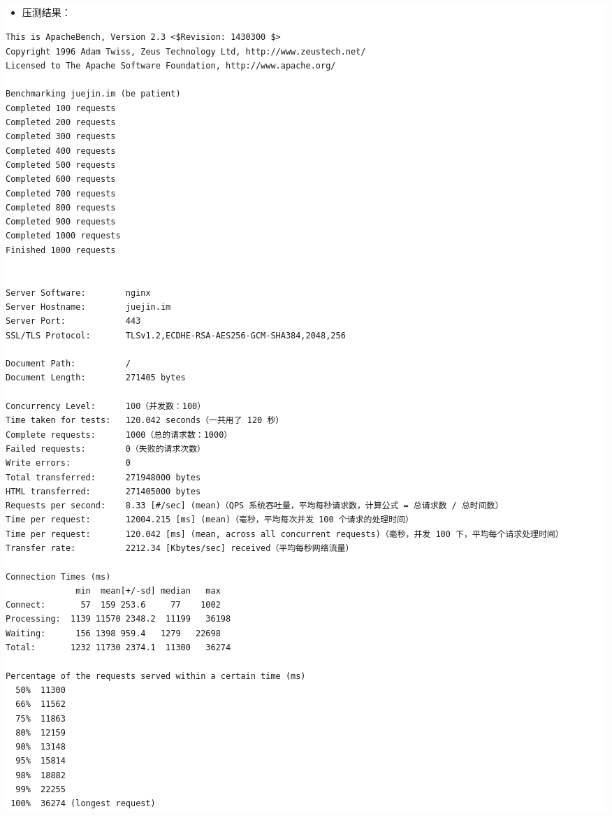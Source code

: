 
- 压测结果：


```
This is ApacheBench, Version 2.3 <$Revision: 1430300 $>
Copyright 1996 Adam Twiss, Zeus Technology Ltd, http://www.zeustech.net/
Licensed to The Apache Software Foundation, http://www.apache.org/

Benchmarking juejin.im (be patient)
Completed 100 requests
Completed 200 requests
Completed 300 requests
Completed 400 requests
Completed 500 requests
Completed 600 requests
Completed 700 requests
Completed 800 requests
Completed 900 requests
Completed 1000 requests
Finished 1000 requests


Server Software:        nginx
Server Hostname:        juejin.im
Server Port:            443
SSL/TLS Protocol:       TLSv1.2,ECDHE-RSA-AES256-GCM-SHA384,2048,256

Document Path:          /
Document Length:        271405 bytes

Concurrency Level:      100（并发数：100）
Time taken for tests:   120.042 seconds（一共用了 120 秒）
Complete requests:      1000（总的请求数：1000）
Failed requests:        0（失败的请求次数）
Write errors:           0
Total transferred:      271948000 bytes
HTML transferred:       271405000 bytes
Requests per second:    8.33 [#/sec] (mean)（QPS 系统吞吐量，平均每秒请求数，计算公式 = 总请求数 / 总时间数）
Time per request:       12004.215 [ms] (mean)（毫秒，平均每次并发 100 个请求的处理时间）
Time per request:       120.042 [ms] (mean, across all concurrent requests)（毫秒，并发 100 下，平均每个请求处理时间）
Transfer rate:          2212.34 [Kbytes/sec] received（平均每秒网络流量）

Connection Times (ms)
              min  mean[+/-sd] median   max
Connect:       57  159 253.6     77    1002
Processing:  1139 11570 2348.2  11199   36198
Waiting:      156 1398 959.4   1279   22698
Total:       1232 11730 2374.1  11300   36274

Percentage of the requests served within a certain time (ms)
  50%  11300
  66%  11562
  75%  11863
  80%  12159
  90%  13148
  95%  15814
  98%  18882
  99%  22255
 100%  36274 (longest request)
```

